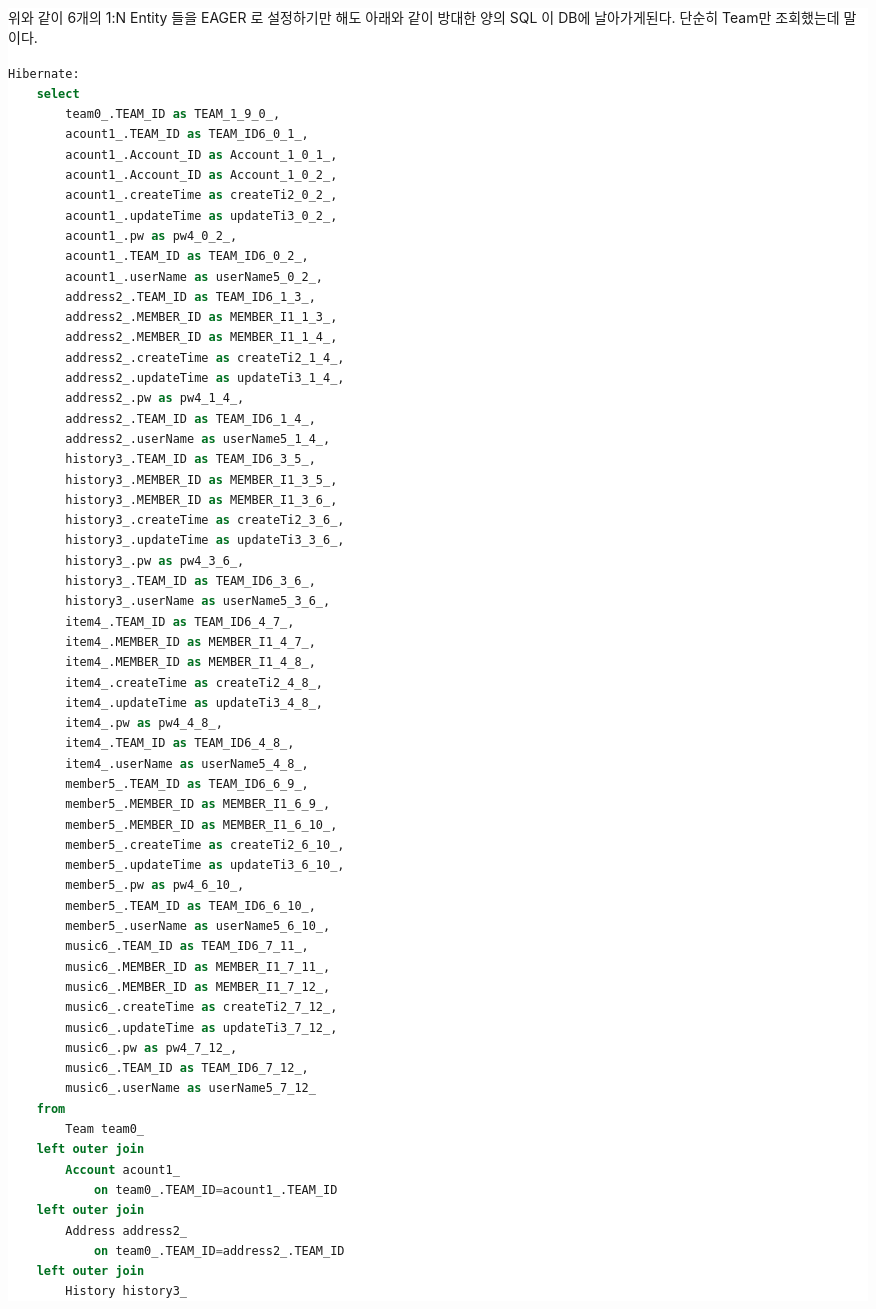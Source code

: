 위와 같이 6개의 1:N Entity 들을 EAGER 로 설정하기만 해도 아래와 같이 방대한 양의 SQL 이 DB에 날아가게된다. 단순히 Team만 조회했는데 말이다.

```sql
Hibernate: 
    select
        team0_.TEAM_ID as TEAM_1_9_0_,
        acount1_.TEAM_ID as TEAM_ID6_0_1_,
        acount1_.Account_ID as Account_1_0_1_,
        acount1_.Account_ID as Account_1_0_2_,
        acount1_.createTime as createTi2_0_2_,
        acount1_.updateTime as updateTi3_0_2_,
        acount1_.pw as pw4_0_2_,
        acount1_.TEAM_ID as TEAM_ID6_0_2_,
        acount1_.userName as userName5_0_2_,
        address2_.TEAM_ID as TEAM_ID6_1_3_,
        address2_.MEMBER_ID as MEMBER_I1_1_3_,
        address2_.MEMBER_ID as MEMBER_I1_1_4_,
        address2_.createTime as createTi2_1_4_,
        address2_.updateTime as updateTi3_1_4_,
        address2_.pw as pw4_1_4_,
        address2_.TEAM_ID as TEAM_ID6_1_4_,
        address2_.userName as userName5_1_4_,
        history3_.TEAM_ID as TEAM_ID6_3_5_,
        history3_.MEMBER_ID as MEMBER_I1_3_5_,
        history3_.MEMBER_ID as MEMBER_I1_3_6_,
        history3_.createTime as createTi2_3_6_,
        history3_.updateTime as updateTi3_3_6_,
        history3_.pw as pw4_3_6_,
        history3_.TEAM_ID as TEAM_ID6_3_6_,
        history3_.userName as userName5_3_6_,
        item4_.TEAM_ID as TEAM_ID6_4_7_,
        item4_.MEMBER_ID as MEMBER_I1_4_7_,
        item4_.MEMBER_ID as MEMBER_I1_4_8_,
        item4_.createTime as createTi2_4_8_,
        item4_.updateTime as updateTi3_4_8_,
        item4_.pw as pw4_4_8_,
        item4_.TEAM_ID as TEAM_ID6_4_8_,
        item4_.userName as userName5_4_8_,
        member5_.TEAM_ID as TEAM_ID6_6_9_,
        member5_.MEMBER_ID as MEMBER_I1_6_9_,
        member5_.MEMBER_ID as MEMBER_I1_6_10_,
        member5_.createTime as createTi2_6_10_,
        member5_.updateTime as updateTi3_6_10_,
        member5_.pw as pw4_6_10_,
        member5_.TEAM_ID as TEAM_ID6_6_10_,
        member5_.userName as userName5_6_10_,
        music6_.TEAM_ID as TEAM_ID6_7_11_,
        music6_.MEMBER_ID as MEMBER_I1_7_11_,
        music6_.MEMBER_ID as MEMBER_I1_7_12_,
        music6_.createTime as createTi2_7_12_,
        music6_.updateTime as updateTi3_7_12_,
        music6_.pw as pw4_7_12_,
        music6_.TEAM_ID as TEAM_ID6_7_12_,
        music6_.userName as userName5_7_12_ 
    from
        Team team0_ 
    left outer join
        Account acount1_ 
            on team0_.TEAM_ID=acount1_.TEAM_ID 
    left outer join
        Address address2_ 
            on team0_.TEAM_ID=address2_.TEAM_ID 
    left outer join
        History history3_ 
```
